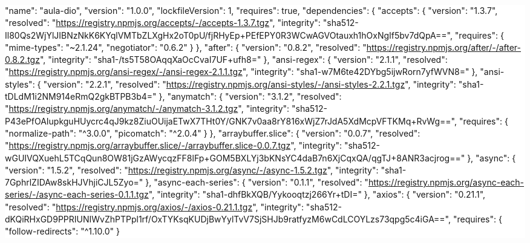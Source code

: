   "name": "aula-dio",
  "version": "1.0.0",
  "lockfileVersion": 1,
  "requires": true,
  "dependencies": {
    "accepts": {
      "version": "1.3.7",
      "resolved": "https://registry.npmjs.org/accepts/-/accepts-1.3.7.tgz",
      "integrity": "sha512-Il80Qs2WjYlJIBNzNkK6KYqlVMTbZLXgHx2oT0pU/fjRHyEp+PEfEPY0R3WCwAGVOtauxh1hOxNgIf5bv7dQpA==",
      "requires": {
        "mime-types": "~2.1.24",
        "negotiator": "0.6.2"
      }
    },
    "after": {
      "version": "0.8.2",
      "resolved": "https://registry.npmjs.org/after/-/after-0.8.2.tgz",
      "integrity": "sha1-/ts5T58OAqqXaOcCvaI7UF+ufh8="
    },
    "ansi-regex": {
      "version": "2.1.1",
      "resolved": "https://registry.npmjs.org/ansi-regex/-/ansi-regex-2.1.1.tgz",
      "integrity": "sha1-w7M6te42DYbg5ijwRorn7yfWVN8="
    },
    "ansi-styles": {
      "version": "2.2.1",
      "resolved": "https://registry.npmjs.org/ansi-styles/-/ansi-styles-2.2.1.tgz",
      "integrity": "sha1-tDLdM1i2NM914eRmQ2gkBTPB3b4="
    },
    "anymatch": {
      "version": "3.1.2",
      "resolved": "https://registry.npmjs.org/anymatch/-/anymatch-3.1.2.tgz",
      "integrity": "sha512-P43ePfOAIupkguHUycrc4qJ9kz8ZiuOUijaETwX7THt0Y/GNK7v0aa8rY816xWjZ7rJdA5XdMcpVFTKMq+RvWg==",
      "requires": {
        "normalize-path": "^3.0.0",
        "picomatch": "^2.0.4"
      }
    },
    "arraybuffer.slice": {
      "version": "0.0.7",
      "resolved": "https://registry.npmjs.org/arraybuffer.slice/-/arraybuffer.slice-0.0.7.tgz",
      "integrity": "sha512-wGUIVQXuehL5TCqQun8OW81jGzAWycqzFF8lFp+GOM5BXLYj3bKNsYC4daB7n6XjCqxQA/qgTJ+8ANR3acjrog=="
    },
    "async": {
      "version": "1.5.2",
      "resolved": "https://registry.npmjs.org/async/-/async-1.5.2.tgz",
      "integrity": "sha1-7GphrlZIDAw8skHJVhjiCJL5Zyo="
    },
    "async-each-series": {
      "version": "0.1.1",
      "resolved": "https://registry.npmjs.org/async-each-series/-/async-each-series-0.1.1.tgz",
      "integrity": "sha1-dhfBkXQB/Yykooqtzj266Yr+tDI="
    },
    "axios": {
      "version": "0.21.1",
      "resolved": "https://registry.npmjs.org/axios/-/axios-0.21.1.tgz",
      "integrity": "sha512-dKQiRHxGD9PPRIUNIWvZhPTPpl1rf/OxTYKsqKUDjBwYylTvV7SjSHJb9ratfyzM6wCdLCOYLzs73qpg5c4iGA==",
      "requires": {
        "follow-redirects": "^1.10.0"
      }